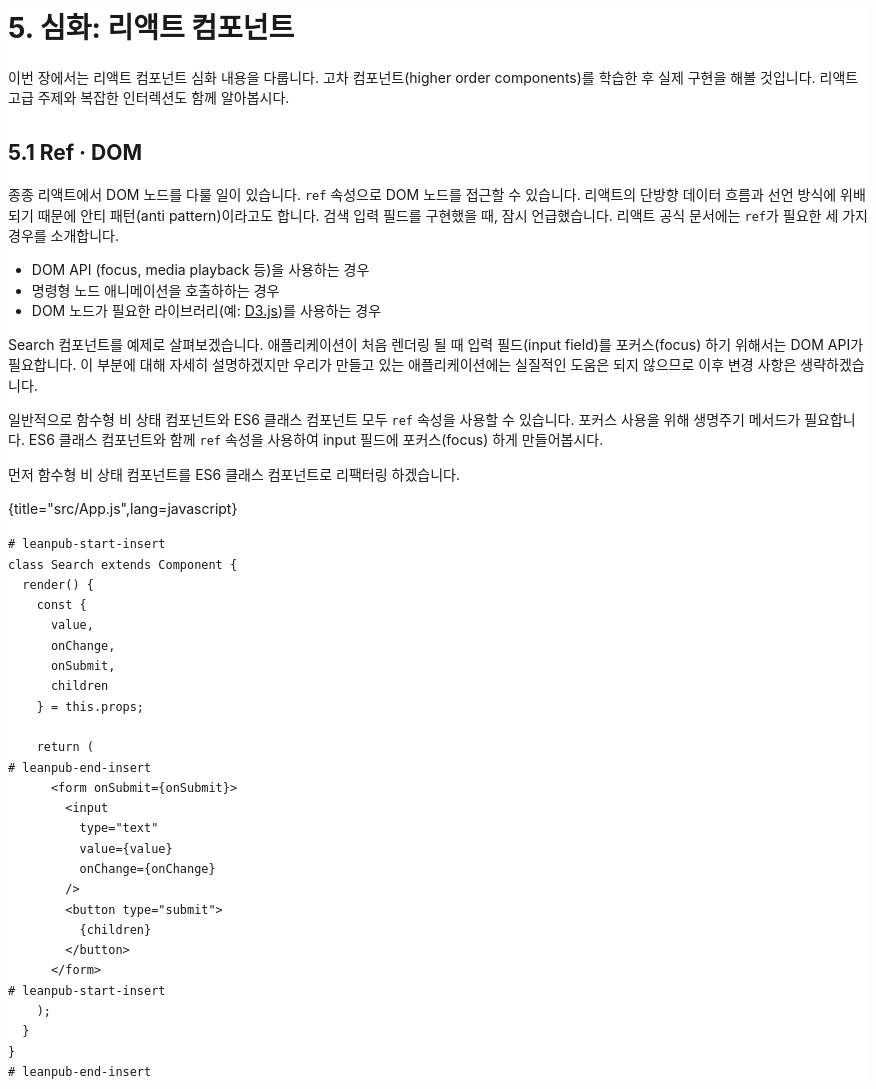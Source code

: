 # 5. 심화: 리액트 컴포넌트

이번 장에서는 리액트 컴포넌트 심화 내용을 다룹니다. 고차 컴포넌트(higher order components)를 학습한 후 실제 구현을 해볼 것입니다. 리액트 고급 주제와 복잡한 인터렉션도 함께 알아봅시다.

## 5.1 Ref · DOM

종종 리액트에서 DOM 노드를 다룰 일이 있습니다. `ref` 속성으로 DOM 노드를 접근할 수 있습니다. 리액트의 단방향 데이터 흐름과 선언 방식에 위배되기 때문에 안티 패턴(anti pattern)이라고도 합니다. 검색 입력 필드를 구현했을 때, 잠시 언급했습니다. 리액트 공식 문서에는 `ref`가 필요한 세 가지 경우를 소개합니다.

* DOM API (focus, media playback 등)을 사용하는 경우
* 명령형 노드 애니메이션을 호출하하는 경우
* DOM 노드가 필요한 라이브러리(예: [D3.js](https://d3js.org/))를 사용하는 경우

Search 컴포넌트를 예제로 살펴보겠습니다. 애플리케이션이 처음 렌더링 될 때 입력 필드(input field)를 포커스(focus) 하기 위해서는 DOM API가 필요합니다. 이 부분에 대해 자세히 설명하겠지만 우리가 만들고 있는 애플리케이션에는 실질적인 도움은 되지 않으므로 이후 변경 사항은 생략하겠습니다. 

일반적으로 함수형 비 상태 컴포넌트와 ES6 클래스 컴포넌트 모두 `ref` 속성을 사용할 수 있습니다. 포커스 사용을 위해 생명주기 메서드가 필요합니다. ES6 클래스 컴포넌트와 함께 `ref` 속성을 사용하여 input 필드에 포커스(focus) 하게 만들어봅시다. 

먼저 함수형 비 상태 컴포넌트를 ES6 클래스 컴포넌트로 리팩터링 하겠습니다.

{title="src/App.js",lang=javascript}
~~~~~~~~
# leanpub-start-insert
class Search extends Component {
  render() {
    const {
      value,
      onChange,
      onSubmit,
      children
    } = this.props;

    return (
# leanpub-end-insert
      <form onSubmit={onSubmit}>
        <input
          type="text"
          value={value}
          onChange={onChange}
        />
        <button type="submit">
          {children}
        </button>
      </form>
# leanpub-start-insert
    );
  }
}
# leanpub-end-insert
~~~~~~~~
